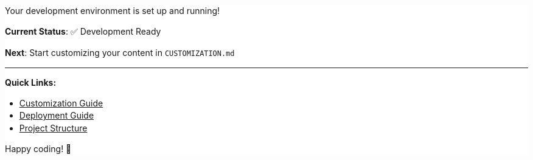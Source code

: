 Your development environment is set up and running!

**Current Status**: ✅ Development Ready

**Next**: Start customizing your content in `CUSTOMIZATION.md`

---

**Quick Links:**
- [Customization Guide](./CUSTOMIZATION.md)
- [Deployment Guide](./DEPLOYMENT.md)
- [Project Structure](./PROJECT_STRUCTURE.md)

Happy coding! 🚀

